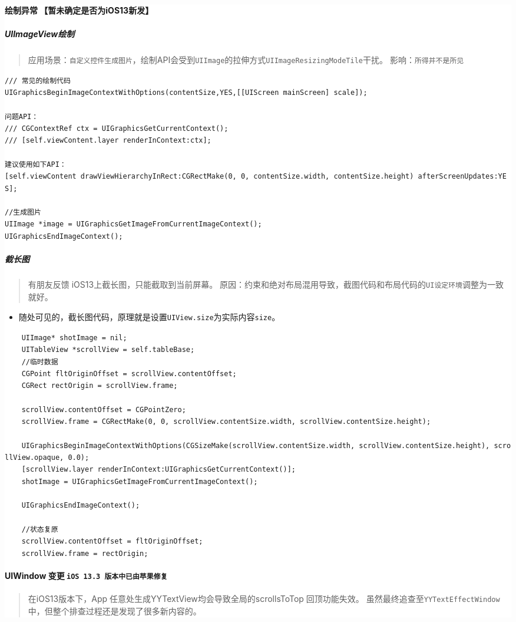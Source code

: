 #### 绘制异常 【暂未确定是否为iOS13新发】
##### UIImageView绘制
> 应用场景：`自定义控件生成图片`，绘制API会受到`UIImage`的拉伸方式`UIImageResizingModeTile`干扰。
> 影响：`所得并不是所见`

```
/// 常见的绘制代码
UIGraphicsBeginImageContextWithOptions(contentSize,YES,[[UIScreen mainScreen] scale]);

问题API：
/// CGContextRef ctx = UIGraphicsGetCurrentContext();
/// [self.viewContent.layer renderInContext:ctx];

建议使用如下API：
[self.viewContent drawViewHierarchyInRect:CGRectMake(0, 0, contentSize.width, contentSize.height) afterScreenUpdates:YES];

//生成图片
UIImage *image = UIGraphicsGetImageFromCurrentImageContext();
UIGraphicsEndImageContext();
```
##### 截长图
> 有朋友反馈 iOS13上截长图，只能截取到当前屏幕。
> 原因：约束和绝对布局混用导致，截图代码和布局代码的`UI设定环境`调整为一致就好。

* 随处可见的，截长图代码，原理就是设置`UIView.size`为实际内容`size`。
```
    UIImage* shotImage = nil;
    UITableView *scrollView = self.tableBase;
    //临时数据
    CGPoint fltOriginOffset = scrollView.contentOffset;
    CGRect rectOrigin = scrollView.frame;

    scrollView.contentOffset = CGPointZero;
    scrollView.frame = CGRectMake(0, 0, scrollView.contentSize.width, scrollView.contentSize.height);

    UIGraphicsBeginImageContextWithOptions(CGSizeMake(scrollView.contentSize.width, scrollView.contentSize.height), scrollView.opaque, 0.0);
    [scrollView.layer renderInContext:UIGraphicsGetCurrentContext()];
    shotImage = UIGraphicsGetImageFromCurrentImageContext();

    UIGraphicsEndImageContext();
    
    //状态复原
    scrollView.contentOffset = fltOriginOffset;
    scrollView.frame = rectOrigin;
```

#### UIWindow 变更  `iOS 13.3 版本中已由苹果修复`
>在iOS13版本下，App 任意处生成YYTextView均会导致全局的scrollsToTop 回顶功能失效。
虽然最终追查至`YYTextEffectWindow`中，但整个排查过程还是发现了很多新内容的。
